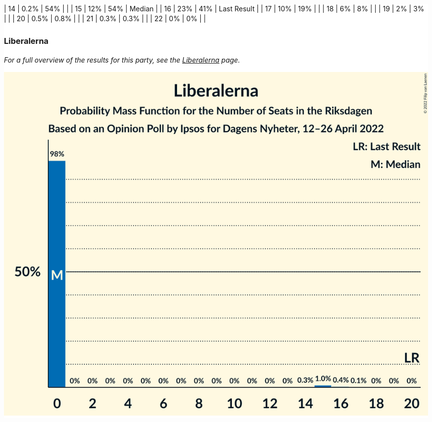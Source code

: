 | 14 | 0.2% | 54% |  |
| 15 | 12% | 54% | Median |
| 16 | 23% | 41% | Last Result |
| 17 | 10% | 19% |  |
| 18 | 6% | 8% |  |
| 19 | 2% | 3% |  |
| 20 | 0.5% | 0.8% |  |
| 21 | 0.3% | 0.3% |  |
| 22 | 0% | 0% |  |

### Liberalerna

*For a full overview of the results for this party, see the [Liberalerna](party-liberalerna.html) page.*

![Graph with seats probability mass function not yet produced](2022-04-26-Ipsos-seats-pmf-liberalerna.png "Seats Probability Mass Function")
